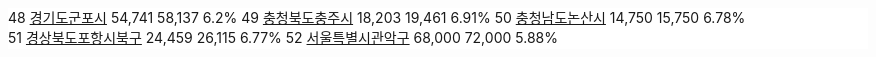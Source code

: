   <tr class="item">
    <td>48</td>
    <td><a href="/apt/경기도군포시">경기도군포시</a></td>
    <td>54,741</td>
    <td>58,137</td>
    <td>6.2%</td>
  </tr>

  <tr class="item">
    <td>49</td>
    <td><a href="/apt/충청북도충주시">충청북도충주시</a></td>
    <td>18,203</td>
    <td>19,461</td>
    <td>6.91%</td>
  </tr>

  <tr class="item">
    <td>50</td>
    <td><a href="/apt/충청남도논산시">충청남도논산시</a></td>
    <td>14,750</td>
    <td>15,750</td>
    <td>6.78%</td>
  </tr>

  <tr>
    <td colspan="5">
      <script async src="https://pagead2.googlesyndication.com/pagead/js/adsbygoogle.js?client=ca-pub-3485438051770037"
          crossorigin="anonymous"></script>
      <ins class="adsbygoogle"
          style="display:block; text-align:center;"
          data-ad-layout="in-article"
          data-ad-format="fluid"
          data-ad-client="ca-pub-3485438051770037"
          data-ad-slot="2046582130"></ins>
      <script>
          (adsbygoogle = window.adsbygoogle || []).push({});
      </script>
    </td>
  </tr>            
            
  <tr class="item">
    <td>51</td>
    <td><a href="/apt/경상북도포항시북구">경상북도포항시북구</a></td>
    <td>24,459</td>
    <td>26,115</td>
    <td>6.77%</td>
  </tr>

  <tr class="item">
    <td>52</td>
    <td><a href="/apt/서울특별시관악구">서울특별시관악구</a></td>
    <td>68,000</td>
    <td>72,000</td>
    <td>5.88%</td>
  </tr>
